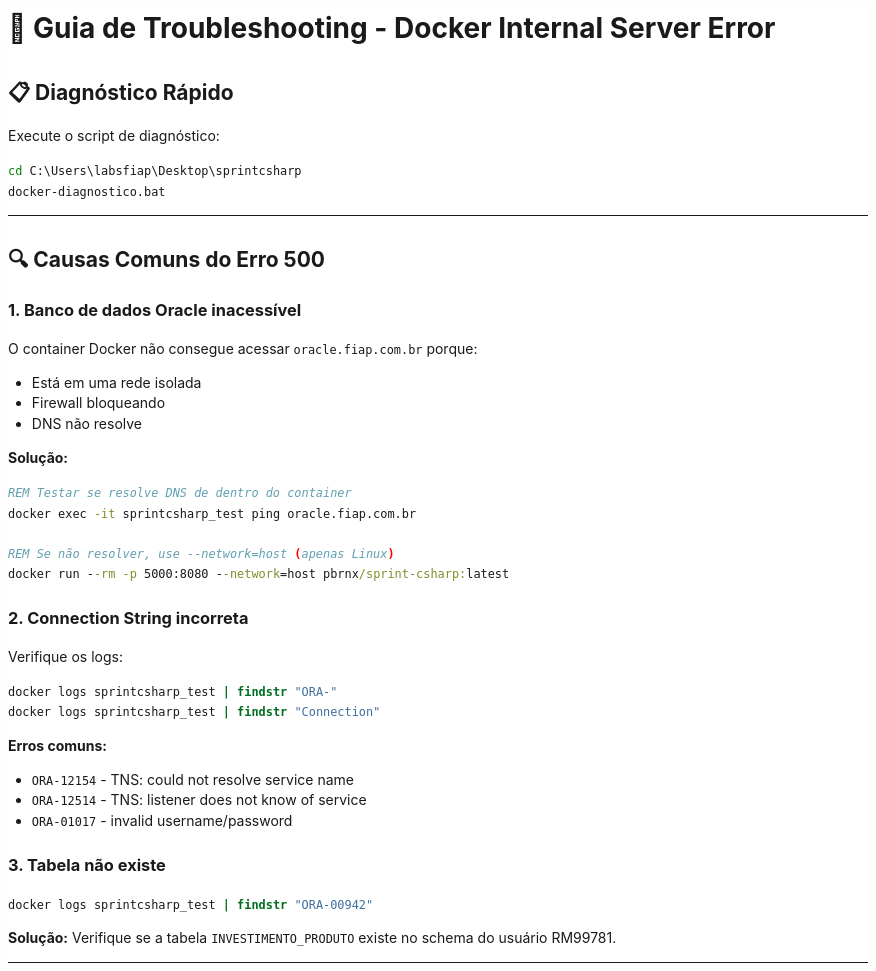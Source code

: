 # 🔧 Guia de Troubleshooting - Docker Internal Server Error

## 📋 Diagnóstico Rápido

Execute o script de diagnóstico:

```cmd
cd C:\Users\labsfiap\Desktop\sprintcsharp
docker-diagnostico.bat
```

---

## 🔍 Causas Comuns do Erro 500

### **1. Banco de dados Oracle inacessível**

O container Docker não consegue acessar `oracle.fiap.com.br` porque:
- Está em uma rede isolada
- Firewall bloqueando
- DNS não resolve

**Solução:**

```cmd
REM Testar se resolve DNS de dentro do container
docker exec -it sprintcsharp_test ping oracle.fiap.com.br

REM Se não resolver, use --network=host (apenas Linux)
docker run --rm -p 5000:8080 --network=host pbrnx/sprint-csharp:latest
```

### **2. Connection String incorreta**

Verifique os logs:

```cmd
docker logs sprintcsharp_test | findstr "ORA-"
docker logs sprintcsharp_test | findstr "Connection"
```

**Erros comuns:**
- `ORA-12154` - TNS: could not resolve service name
- `ORA-12514` - TNS: listener does not know of service
- `ORA-01017` - invalid username/password

### **3. Tabela não existe**

```cmd
docker logs sprintcsharp_test | findstr "ORA-00942"
```

**Solução:** Verifique se a tabela `INVESTIMENTO_PRODUTO` existe no schema do usuário RM99781.

---